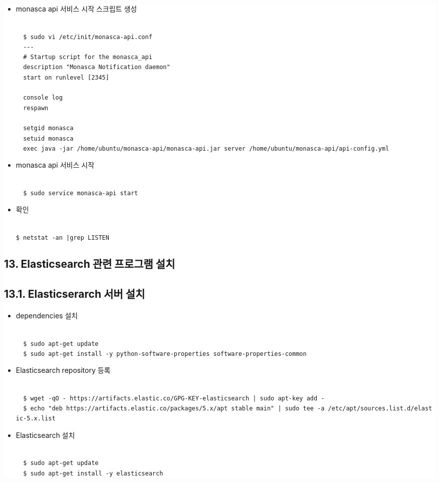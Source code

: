 * monasca api 서비스 시작 스크립트 생성

  ```text
    
    $ sudo vi /etc/init/monasca-api.conf
    ---
    # Startup script for the monasca_api
    description "Monasca Notification daemon"
    start on runlevel [2345]

    console log
    respawn

    setgid monasca
    setuid monasca
    exec java -jar /home/ubuntu/monasca-api/monasca-api.jar server /home/ubuntu/monasca-api/api-config.yml
  ```

* monasca api 서비스 시작

  ```text
    
    $ sudo service monasca-api start
  ```

* 확인

  ```
  
  $ netstat -an |grep LISTEN 
  ```

## 13.    Elasticsearch 관련 프로그램 설치

## 13.1.    Elasticserarch 서버 설치

* dependencies 설치

  ```text
           
    $ sudo apt-get update
    $ sudo apt-get install -y python-software-properties software-properties-common
  ```

* Elasticsearch repository 등록

  ```text
  
    $ wget -qO - https://artifacts.elastic.co/GPG-KEY-elasticsearch | sudo apt-key add -
    $ echo "deb https://artifacts.elastic.co/packages/5.x/apt stable main" | sudo tee -a /etc/apt/sources.list.d/elastic-5.x.list
  ```

* Elasticsearch 설치

  ```text

    $ sudo apt-get update
    $ sudo apt-get install -y elasticsearch
  ```
